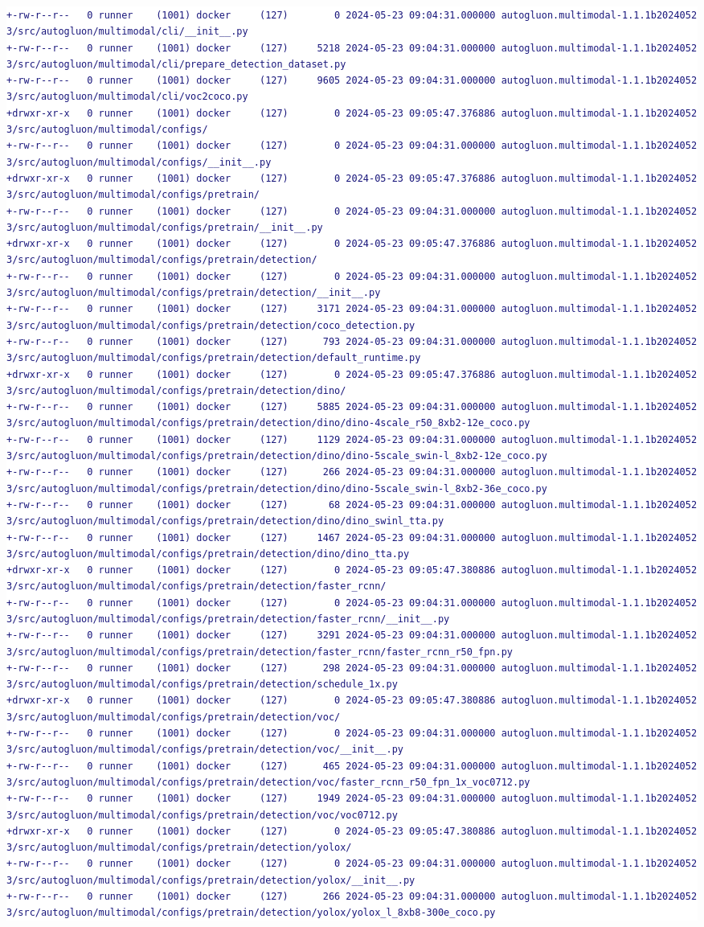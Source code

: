 ```diff
+-rw-r--r--   0 runner    (1001) docker     (127)        0 2024-05-23 09:04:31.000000 autogluon.multimodal-1.1.1b20240523/src/autogluon/multimodal/cli/__init__.py
+-rw-r--r--   0 runner    (1001) docker     (127)     5218 2024-05-23 09:04:31.000000 autogluon.multimodal-1.1.1b20240523/src/autogluon/multimodal/cli/prepare_detection_dataset.py
+-rw-r--r--   0 runner    (1001) docker     (127)     9605 2024-05-23 09:04:31.000000 autogluon.multimodal-1.1.1b20240523/src/autogluon/multimodal/cli/voc2coco.py
+drwxr-xr-x   0 runner    (1001) docker     (127)        0 2024-05-23 09:05:47.376886 autogluon.multimodal-1.1.1b20240523/src/autogluon/multimodal/configs/
+-rw-r--r--   0 runner    (1001) docker     (127)        0 2024-05-23 09:04:31.000000 autogluon.multimodal-1.1.1b20240523/src/autogluon/multimodal/configs/__init__.py
+drwxr-xr-x   0 runner    (1001) docker     (127)        0 2024-05-23 09:05:47.376886 autogluon.multimodal-1.1.1b20240523/src/autogluon/multimodal/configs/pretrain/
+-rw-r--r--   0 runner    (1001) docker     (127)        0 2024-05-23 09:04:31.000000 autogluon.multimodal-1.1.1b20240523/src/autogluon/multimodal/configs/pretrain/__init__.py
+drwxr-xr-x   0 runner    (1001) docker     (127)        0 2024-05-23 09:05:47.376886 autogluon.multimodal-1.1.1b20240523/src/autogluon/multimodal/configs/pretrain/detection/
+-rw-r--r--   0 runner    (1001) docker     (127)        0 2024-05-23 09:04:31.000000 autogluon.multimodal-1.1.1b20240523/src/autogluon/multimodal/configs/pretrain/detection/__init__.py
+-rw-r--r--   0 runner    (1001) docker     (127)     3171 2024-05-23 09:04:31.000000 autogluon.multimodal-1.1.1b20240523/src/autogluon/multimodal/configs/pretrain/detection/coco_detection.py
+-rw-r--r--   0 runner    (1001) docker     (127)      793 2024-05-23 09:04:31.000000 autogluon.multimodal-1.1.1b20240523/src/autogluon/multimodal/configs/pretrain/detection/default_runtime.py
+drwxr-xr-x   0 runner    (1001) docker     (127)        0 2024-05-23 09:05:47.376886 autogluon.multimodal-1.1.1b20240523/src/autogluon/multimodal/configs/pretrain/detection/dino/
+-rw-r--r--   0 runner    (1001) docker     (127)     5885 2024-05-23 09:04:31.000000 autogluon.multimodal-1.1.1b20240523/src/autogluon/multimodal/configs/pretrain/detection/dino/dino-4scale_r50_8xb2-12e_coco.py
+-rw-r--r--   0 runner    (1001) docker     (127)     1129 2024-05-23 09:04:31.000000 autogluon.multimodal-1.1.1b20240523/src/autogluon/multimodal/configs/pretrain/detection/dino/dino-5scale_swin-l_8xb2-12e_coco.py
+-rw-r--r--   0 runner    (1001) docker     (127)      266 2024-05-23 09:04:31.000000 autogluon.multimodal-1.1.1b20240523/src/autogluon/multimodal/configs/pretrain/detection/dino/dino-5scale_swin-l_8xb2-36e_coco.py
+-rw-r--r--   0 runner    (1001) docker     (127)       68 2024-05-23 09:04:31.000000 autogluon.multimodal-1.1.1b20240523/src/autogluon/multimodal/configs/pretrain/detection/dino/dino_swinl_tta.py
+-rw-r--r--   0 runner    (1001) docker     (127)     1467 2024-05-23 09:04:31.000000 autogluon.multimodal-1.1.1b20240523/src/autogluon/multimodal/configs/pretrain/detection/dino/dino_tta.py
+drwxr-xr-x   0 runner    (1001) docker     (127)        0 2024-05-23 09:05:47.380886 autogluon.multimodal-1.1.1b20240523/src/autogluon/multimodal/configs/pretrain/detection/faster_rcnn/
+-rw-r--r--   0 runner    (1001) docker     (127)        0 2024-05-23 09:04:31.000000 autogluon.multimodal-1.1.1b20240523/src/autogluon/multimodal/configs/pretrain/detection/faster_rcnn/__init__.py
+-rw-r--r--   0 runner    (1001) docker     (127)     3291 2024-05-23 09:04:31.000000 autogluon.multimodal-1.1.1b20240523/src/autogluon/multimodal/configs/pretrain/detection/faster_rcnn/faster_rcnn_r50_fpn.py
+-rw-r--r--   0 runner    (1001) docker     (127)      298 2024-05-23 09:04:31.000000 autogluon.multimodal-1.1.1b20240523/src/autogluon/multimodal/configs/pretrain/detection/schedule_1x.py
+drwxr-xr-x   0 runner    (1001) docker     (127)        0 2024-05-23 09:05:47.380886 autogluon.multimodal-1.1.1b20240523/src/autogluon/multimodal/configs/pretrain/detection/voc/
+-rw-r--r--   0 runner    (1001) docker     (127)        0 2024-05-23 09:04:31.000000 autogluon.multimodal-1.1.1b20240523/src/autogluon/multimodal/configs/pretrain/detection/voc/__init__.py
+-rw-r--r--   0 runner    (1001) docker     (127)      465 2024-05-23 09:04:31.000000 autogluon.multimodal-1.1.1b20240523/src/autogluon/multimodal/configs/pretrain/detection/voc/faster_rcnn_r50_fpn_1x_voc0712.py
+-rw-r--r--   0 runner    (1001) docker     (127)     1949 2024-05-23 09:04:31.000000 autogluon.multimodal-1.1.1b20240523/src/autogluon/multimodal/configs/pretrain/detection/voc/voc0712.py
+drwxr-xr-x   0 runner    (1001) docker     (127)        0 2024-05-23 09:05:47.380886 autogluon.multimodal-1.1.1b20240523/src/autogluon/multimodal/configs/pretrain/detection/yolox/
+-rw-r--r--   0 runner    (1001) docker     (127)        0 2024-05-23 09:04:31.000000 autogluon.multimodal-1.1.1b20240523/src/autogluon/multimodal/configs/pretrain/detection/yolox/__init__.py
+-rw-r--r--   0 runner    (1001) docker     (127)      266 2024-05-23 09:04:31.000000 autogluon.multimodal-1.1.1b20240523/src/autogluon/multimodal/configs/pretrain/detection/yolox/yolox_l_8xb8-300e_coco.py
```